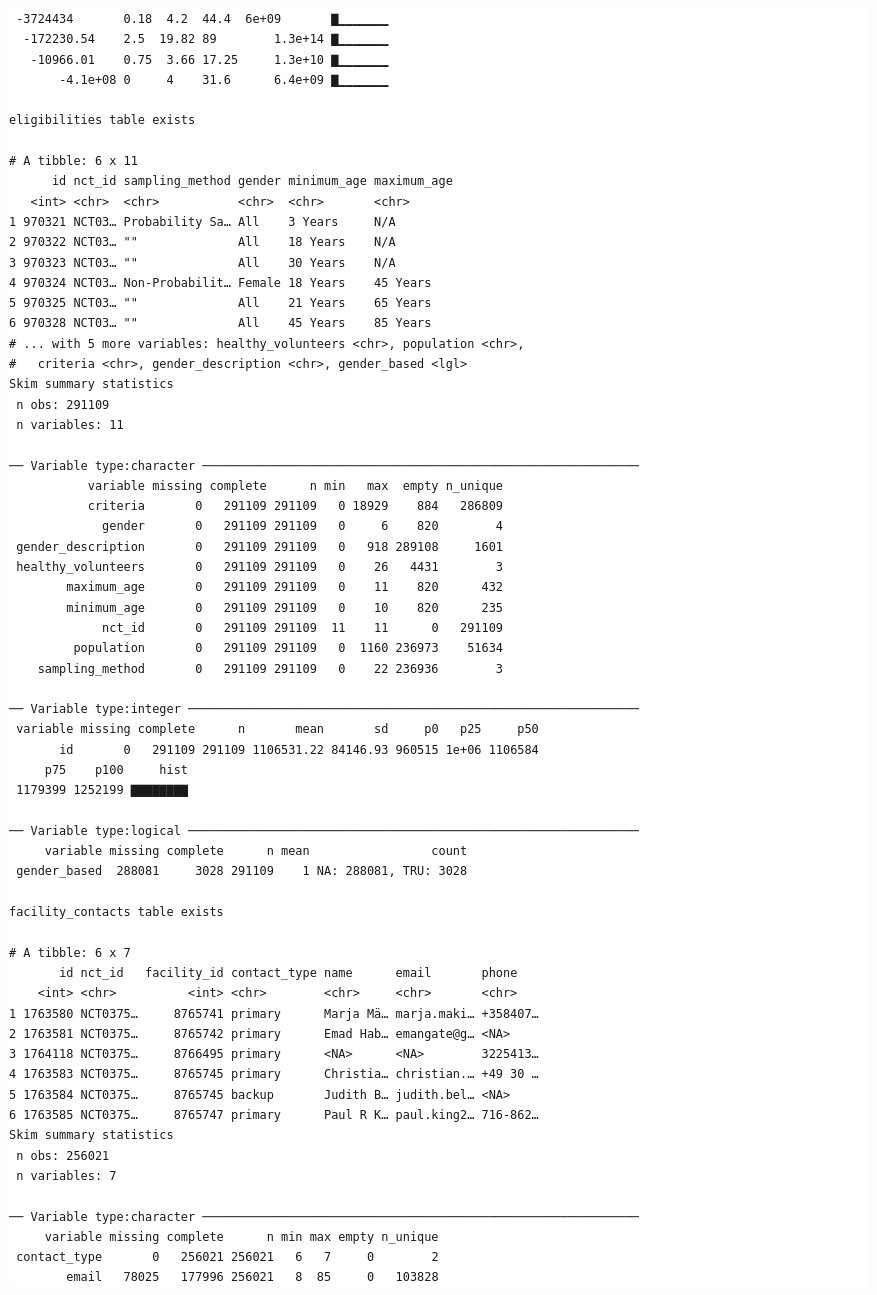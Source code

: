 ``` 
 -3724434       0.18  4.2  44.4  6e+09       ▇▁▁▁▁▁▁▁
  -172230.54    2.5  19.82 89        1.3e+14 ▇▁▁▁▁▁▁▁
   -10966.01    0.75  3.66 17.25     1.3e+10 ▇▁▁▁▁▁▁▁
       -4.1e+08 0     4    31.6      6.4e+09 ▇▁▁▁▁▁▁▁

eligibilities table exists

# A tibble: 6 x 11
      id nct_id sampling_method gender minimum_age maximum_age
   <int> <chr>  <chr>           <chr>  <chr>       <chr>      
1 970321 NCT03… Probability Sa… All    3 Years     N/A        
2 970322 NCT03… ""              All    18 Years    N/A        
3 970323 NCT03… ""              All    30 Years    N/A        
4 970324 NCT03… Non-Probabilit… Female 18 Years    45 Years   
5 970325 NCT03… ""              All    21 Years    65 Years   
6 970328 NCT03… ""              All    45 Years    85 Years   
# ... with 5 more variables: healthy_volunteers <chr>, population <chr>,
#   criteria <chr>, gender_description <chr>, gender_based <lgl>
Skim summary statistics
 n obs: 291109 
 n variables: 11 

── Variable type:character ─────────────────────────────────────────────────────────────
           variable missing complete      n min   max  empty n_unique
           criteria       0   291109 291109   0 18929    884   286809
             gender       0   291109 291109   0     6    820        4
 gender_description       0   291109 291109   0   918 289108     1601
 healthy_volunteers       0   291109 291109   0    26   4431        3
        maximum_age       0   291109 291109   0    11    820      432
        minimum_age       0   291109 291109   0    10    820      235
             nct_id       0   291109 291109  11    11      0   291109
         population       0   291109 291109   0  1160 236973    51634
    sampling_method       0   291109 291109   0    22 236936        3

── Variable type:integer ───────────────────────────────────────────────────────────────
 variable missing complete      n       mean       sd     p0   p25     p50
       id       0   291109 291109 1106531.22 84146.93 960515 1e+06 1106584
     p75    p100     hist
 1179399 1252199 ▇▇▇▇▇▇▇▇

── Variable type:logical ───────────────────────────────────────────────────────────────
     variable missing complete      n mean                 count
 gender_based  288081     3028 291109    1 NA: 288081, TRU: 3028

facility_contacts table exists

# A tibble: 6 x 7
       id nct_id   facility_id contact_type name      email       phone   
    <int> <chr>          <int> <chr>        <chr>     <chr>       <chr>   
1 1763580 NCT0375…     8765741 primary      Marja Mä… marja.maki… +358407…
2 1763581 NCT0375…     8765742 primary      Emad Hab… emangate@g… <NA>    
3 1764118 NCT0375…     8766495 primary      <NA>      <NA>        3225413…
4 1763583 NCT0375…     8765745 primary      Christia… christian.… +49 30 …
5 1763584 NCT0375…     8765745 backup       Judith B… judith.bel… <NA>    
6 1763585 NCT0375…     8765747 primary      Paul R K… paul.king2… 716-862…
Skim summary statistics
 n obs: 256021 
 n variables: 7 

── Variable type:character ─────────────────────────────────────────────────────────────
     variable missing complete      n min max empty n_unique
 contact_type       0   256021 256021   6   7     0        2
        email   78025   177996 256021   8  85     0   103828
```